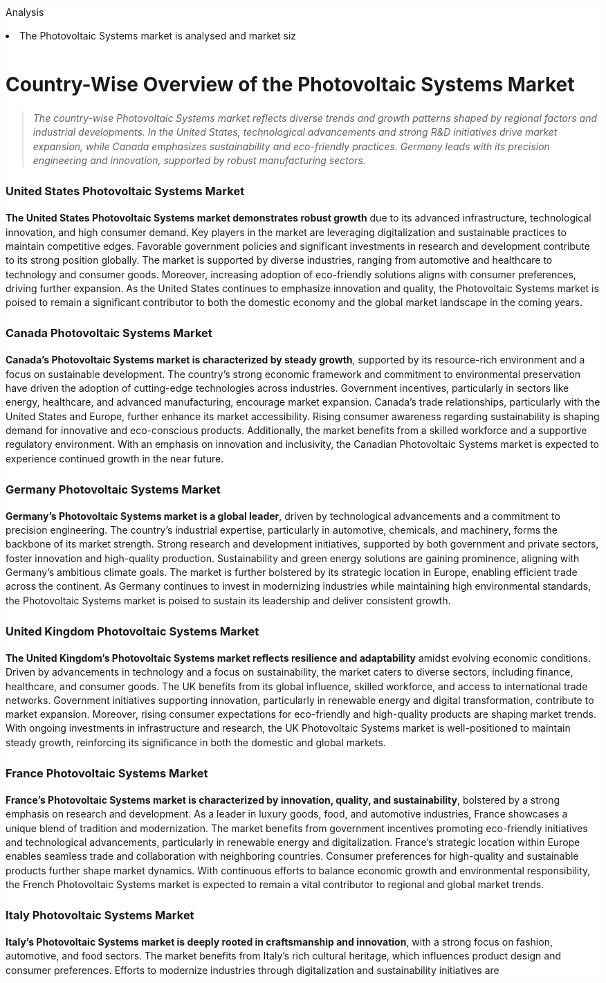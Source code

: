 Analysis</li><li>The Photovoltaic Systems market is analysed and market siz</li></ul><h1><span class="">Country-Wise Overview of the Photovoltaic Systems Market<br /></span></h1><blockquote><p><em><span class="">The country-wise Photovoltaic Systems market reflects diverse trends and growth patterns shaped by regional factors and industrial developments. In the United States, technological advancements and strong R&amp;D initiatives drive market expansion, while Canada emphasizes sustainability and eco-friendly practices. Germany leads with its precision engineering and innovation, supported by robust manufacturing sectors.</span></em></p></blockquote><h3><strong>United States Photovoltaic Systems Market</strong></h3><p><strong>The United States Photovoltaic Systems market demonstrates robust growth</strong> due to its advanced infrastructure, technological innovation, and high consumer demand. Key players in the market are leveraging digitalization and sustainable practices to maintain competitive edges. Favorable government policies and significant investments in research and development contribute to its strong position globally. The market is supported by diverse industries, ranging from automotive and healthcare to technology and consumer goods. Moreover, increasing adoption of eco-friendly solutions aligns with consumer preferences, driving further expansion. As the United States continues to emphasize innovation and quality, the Photovoltaic Systems market is poised to remain a significant contributor to both the domestic economy and the global market landscape in the coming years.</p><h3><strong>Canada Photovoltaic Systems Market</strong></h3><p><strong>Canada&rsquo;s Photovoltaic Systems market is characterized by steady growth</strong>, supported by its resource-rich environment and a focus on sustainable development. The country&rsquo;s strong economic framework and commitment to environmental preservation have driven the adoption of cutting-edge technologies across industries. Government incentives, particularly in sectors like energy, healthcare, and advanced manufacturing, encourage market expansion. Canada&rsquo;s trade relationships, particularly with the United States and Europe, further enhance its market accessibility. Rising consumer awareness regarding sustainability is shaping demand for innovative and eco-conscious products. Additionally, the market benefits from a skilled workforce and a supportive regulatory environment. With an emphasis on innovation and inclusivity, the Canadian Photovoltaic Systems market is expected to experience continued growth in the near future.</p><h3><strong>Germany Photovoltaic Systems Market</strong></h3><p><strong>Germany&rsquo;s Photovoltaic Systems market is a global leader</strong>, driven by technological advancements and a commitment to precision engineering. The country&rsquo;s industrial expertise, particularly in automotive, chemicals, and machinery, forms the backbone of its market strength. Strong research and development initiatives, supported by both government and private sectors, foster innovation and high-quality production. Sustainability and green energy solutions are gaining prominence, aligning with Germany&rsquo;s ambitious climate goals. The market is further bolstered by its strategic location in Europe, enabling efficient trade across the continent. As Germany continues to invest in modernizing industries while maintaining high environmental standards, the Photovoltaic Systems market is poised to sustain its leadership and deliver consistent growth.</p><h3><strong>United Kingdom Photovoltaic Systems Market</strong></h3><p><strong>The United Kingdom&rsquo;s Photovoltaic Systems market reflects resilience and adaptability</strong> amidst evolving economic conditions. Driven by advancements in technology and a focus on sustainability, the market caters to diverse sectors, including finance, healthcare, and consumer goods. The UK benefits from its global influence, skilled workforce, and access to international trade networks. Government initiatives supporting innovation, particularly in renewable energy and digital transformation, contribute to market expansion. Moreover, rising consumer expectations for eco-friendly and high-quality products are shaping market trends. With ongoing investments in infrastructure and research, the UK Photovoltaic Systems market is well-positioned to maintain steady growth, reinforcing its significance in both the domestic and global markets.</p><h3><strong>France Photovoltaic Systems Market</strong></h3><p><strong>France&rsquo;s Photovoltaic Systems market is characterized by innovation, quality, and sustainability</strong>, bolstered by a strong emphasis on research and development. As a leader in luxury goods, food, and automotive industries, France showcases a unique blend of tradition and modernization. The market benefits from government incentives promoting eco-friendly initiatives and technological advancements, particularly in renewable energy and digitalization. France&rsquo;s strategic location within Europe enables seamless trade and collaboration with neighboring countries. Consumer preferences for high-quality and sustainable products further shape market dynamics. With continuous efforts to balance economic growth and environmental responsibility, the French Photovoltaic Systems market is expected to remain a vital contributor to regional and global market trends.</p><h3><strong>Italy Photovoltaic Systems Market</strong></h3><p><strong>Italy&rsquo;s Photovoltaic Systems market is deeply rooted in craftsmanship and innovation</strong>, with a strong focus on fashion, automotive, and food sectors. The market benefits from Italy&rsquo;s rich cultural heritage, which influences product design and consumer preferences. Efforts to modernize industries through digitalization and sustainability initiatives are